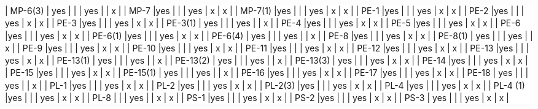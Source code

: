| MP-6(3) | yes |  |  | yes |  | x |
| MP-7 |yes |  |  | yes | x | x |
| MP-7(1) |yes |  |  | yes | x | x |
| PE-1 |yes |  |  | yes | x | x |
| PE-2 |yes |  |  | yes | x | x |
| PE-3 |yes |  |  | yes | x | x |
| PE-3(1) | yes |  |  | yes |  | x |
| PE-4 |yes |  |  | yes | x | x |
| PE-5 |yes |  |  | yes | x | x |
| PE-6 |yes |  |  | yes | x | x |
| PE-6(1) |yes |  |  | yes | x | x |
| PE-6(4) | yes |  |  | yes |  | x |
| PE-8 |yes |  |  | yes | x | x |
| PE-8(1) | yes |  |  | yes |  | x |
| PE-9 |yes |  |  | yes | x | x |
| PE-10 |yes |  |  | yes | x | x |
| PE-11 |yes |  |  | yes | x | x |
| PE-12 |yes |  |  | yes | x | x |
| PE-13 |yes |  |  | yes | x | x |
| PE-13(1) | yes |  |  | yes |  | x |
| PE-13(2) | yes |  |  | yes |  | x |
| PE-13(3) | yes |  |  | yes | x | x |
| PE-14 |yes |  |  | yes | x | x |
| PE-15 |yes |  |  | yes | x | x |
| PE-15(1) | yes |  |  | yes |  | x |
| PE-16 |yes |  |  | yes | x | x |
| PE-17 |yes |  |  | yes | x | x |
| PE-18 | yes |  |  | yes |  | x |
| PL-1 |yes |  |  | yes | x | x |
| PL-2 |yes |  |  | yes | x | x |
| PL-2(3) |yes |  |  | yes | x | x |
| PL-4 |yes |  |  | yes | x | x |
| PL-4 (1) |yes |  |  | yes | x | x |
| PL-8 |  |  | yes |  | x | x |
| PS-1 |yes |  |  | yes | x | x |
| PS-2 |yes |  |  | yes | x | x |
| PS-3 | yes |  |  | yes | x | x |